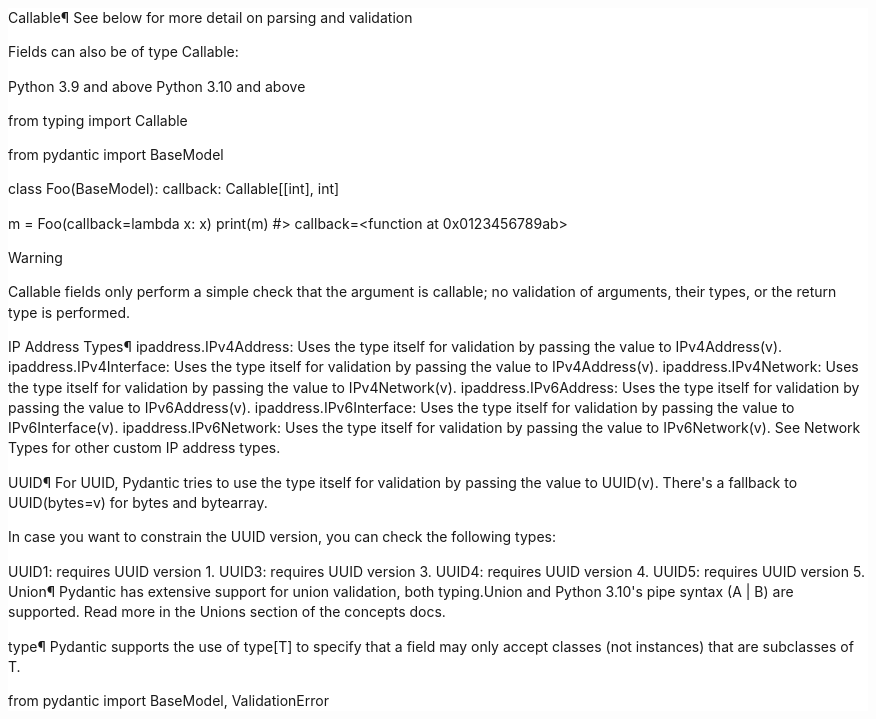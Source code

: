 
Callable¶
See below for more detail on parsing and validation

Fields can also be of type Callable:


Python 3.9 and above
Python 3.10 and above

from typing import Callable

from pydantic import BaseModel


class Foo(BaseModel):
    callback: Callable[[int], int]


m = Foo(callback=lambda x: x)
print(m)
#> callback=<function <lambda> at 0x0123456789ab>


Warning

Callable fields only perform a simple check that the argument is callable; no validation of arguments, their types, or the return type is performed.

IP Address Types¶
ipaddress.IPv4Address: Uses the type itself for validation by passing the value to IPv4Address(v).
ipaddress.IPv4Interface: Uses the type itself for validation by passing the value to IPv4Address(v).
ipaddress.IPv4Network: Uses the type itself for validation by passing the value to IPv4Network(v).
ipaddress.IPv6Address: Uses the type itself for validation by passing the value to IPv6Address(v).
ipaddress.IPv6Interface: Uses the type itself for validation by passing the value to IPv6Interface(v).
ipaddress.IPv6Network: Uses the type itself for validation by passing the value to IPv6Network(v).
See Network Types for other custom IP address types.

UUID¶
For UUID, Pydantic tries to use the type itself for validation by passing the value to UUID(v). There's a fallback to UUID(bytes=v) for bytes and bytearray.

In case you want to constrain the UUID version, you can check the following types:

UUID1: requires UUID version 1.
UUID3: requires UUID version 3.
UUID4: requires UUID version 4.
UUID5: requires UUID version 5.
Union¶
Pydantic has extensive support for union validation, both typing.Union and Python 3.10's pipe syntax (A | B) are supported. Read more in the Unions section of the concepts docs.

type¶
Pydantic supports the use of type[T] to specify that a field may only accept classes (not instances) that are subclasses of T.


from pydantic import BaseModel, ValidationError
